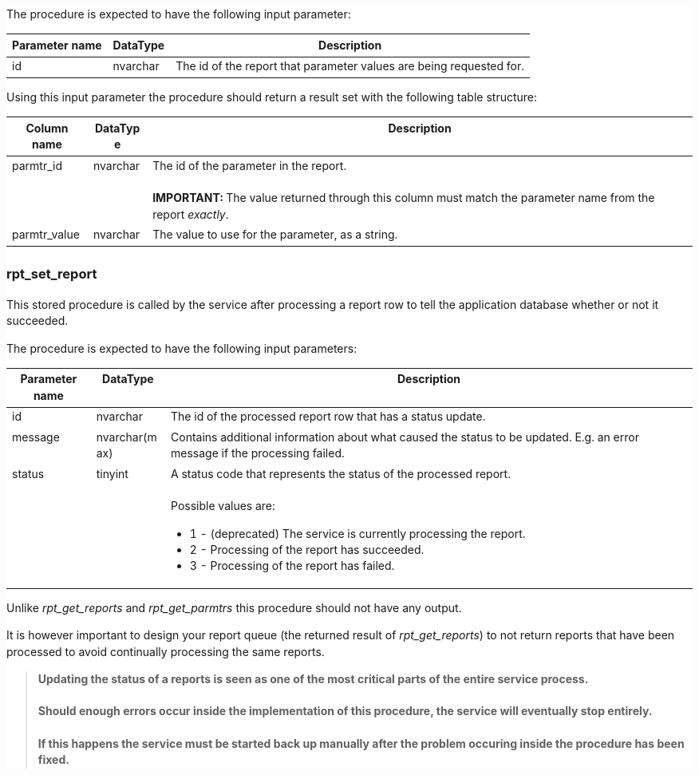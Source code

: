 The procedure is expected to have the following input parameter:

Parameter name | DataType | Description
---|---|---
id | nvarchar | The id of the report that parameter values are being requested for.

Using this input parameter the procedure should return a result set with the following table structure:

Column name | DataType | Description
---|---|---
parmtr_id | nvarchar | The id of the parameter in the report. <br/><br/> **IMPORTANT:** The value returned through this column must match the parameter name from the report *exactly*.
parmtr_value | nvarchar | The value to use for the parameter, as a string.

### rpt_set_report
This stored procedure is called by the service after processing a report row to tell the application database whether or not it succeeded.

The procedure is expected to have the following input parameters:

Parameter name | DataType | Description
---|---|---
id | nvarchar | The id of the processed report row that has a status update.
message | nvarchar(max) | Contains additional information about what caused the status to be updated. E.g. an error message if the processing failed.
status | tinyint | A status code that represents the status of the processed report. <br/><br/> Possible values are: <ul><li>1 - (deprecated) The service is currently processing the report.</li><li>2 - Processing of the report has succeeded.</li><li>3 - Processing of the report has failed.</li></ul>

Unlike *rpt_get_reports* and *rpt_get_parmtrs* this procedure should not have any output.

It is however important to design your report queue (the returned result of *rpt_get_reports*) to not return reports that have been processed to avoid continually processing the same reports.

> **Updating the status of a reports is seen as one of the most critical parts of the entire service process.**<br/><br/>
> **Should enough errors occur inside the implementation of this procedure, the service will eventually stop entirely.**<br/><br/>
> **If this happens the service must be started back up manually after the problem occuring inside the procedure has been fixed.**
